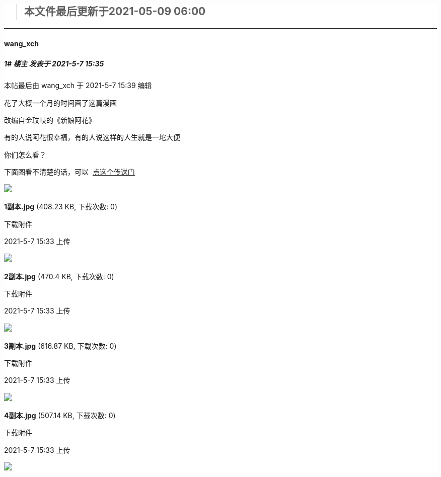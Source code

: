 > ## **本文件最后更新于2021-05-09 06:00** 



*****

####  wang_xch  
##### 1#       楼主       发表于 2021-5-7 15:35


 本帖最后由 wang_xch 于 2021-5-7 15:39 编辑 

花了大概一个月的时间画了这篇漫画

改编自金玟岐的《新娘阿花》

有的人说阿花很幸福，有的人说这样的人生就是一坨大便

你们怎么看？

下面图看不清楚的话，可以  [点这个传送门](https://mp.weixin.qq.com/s/efdWE-2ZeyXV7Sa1d61Sjw)

<img src="https://img.saraba1st.com/forum/202105/07/153316lj0jzfha7hzha0df.jpg" referrerpolicy="no-referrer">


<strong>1副本.jpg</strong> (408.23 KB, 下载次数: 0)

下载附件

2021-5-7 15:33 上传


<img src="https://img.saraba1st.com/forum/202105/07/153324dfbtf18p1218278e.jpg" referrerpolicy="no-referrer">


<strong>2副本.jpg</strong> (470.4 KB, 下载次数: 0)

下载附件

2021-5-7 15:33 上传


<img src="https://img.saraba1st.com/forum/202105/07/153330d9q0750cq6cz9jud.jpg" referrerpolicy="no-referrer">


<strong>3副本.jpg</strong> (616.87 KB, 下载次数: 0)

下载附件

2021-5-7 15:33 上传


<img src="https://img.saraba1st.com/forum/202105/07/153336nnzq2mlz22mlkqmk.jpg" referrerpolicy="no-referrer">


<strong>4副本.jpg</strong> (507.14 KB, 下载次数: 0)

下载附件

2021-5-7 15:33 上传


<img src="https://img.saraba1st.com/forum/202105/07/153341bca4xklshh0csj06.jpg" referrerpolicy="no-referrer">
